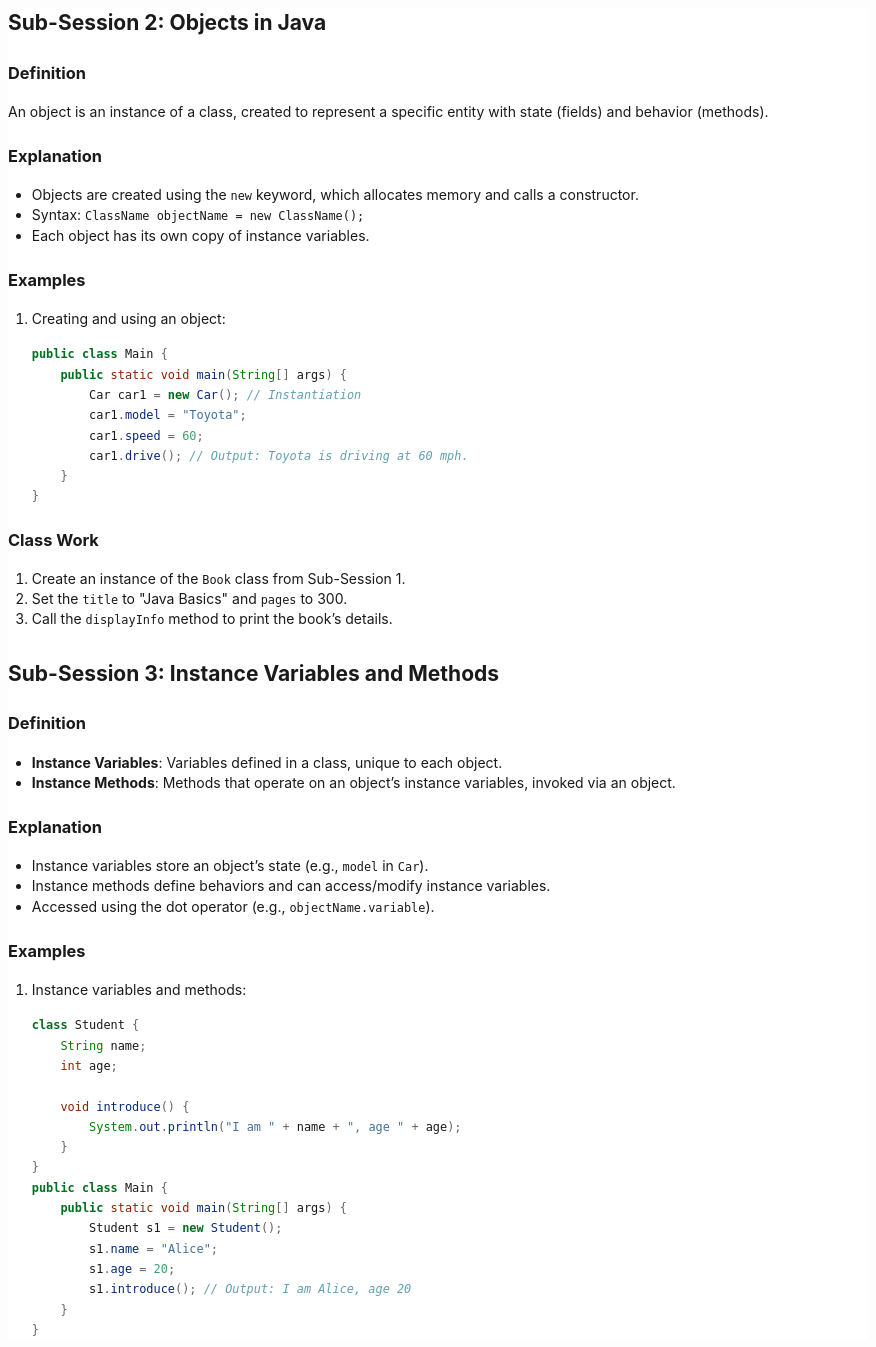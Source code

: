 ## Sub-Session 2: Objects in Java
### Definition
An object is an instance of a class, created to represent a specific entity with state (fields) and behavior (methods).

### Explanation
- Objects are created using the `new` keyword, which allocates memory and calls a constructor.
- Syntax: `ClassName objectName = new ClassName();`
- Each object has its own copy of instance variables.

### Examples
1. Creating and using an object:
   ```java
   public class Main {
       public static void main(String[] args) {
           Car car1 = new Car(); // Instantiation
           car1.model = "Toyota";
           car1.speed = 60;
           car1.drive(); // Output: Toyota is driving at 60 mph.
       }
   }
   ```

### Class Work
1. Create an instance of the `Book` class from Sub-Session 1.
2. Set the `title` to "Java Basics" and `pages` to 300.
3. Call the `displayInfo` method to print the book’s details.

## Sub-Session 3: Instance Variables and Methods
### Definition
- **Instance Variables**: Variables defined in a class, unique to each object.
- **Instance Methods**: Methods that operate on an object’s instance variables, invoked via an object.

### Explanation
- Instance variables store an object’s state (e.g., `model` in `Car`).
- Instance methods define behaviors and can access/modify instance variables.
- Accessed using the dot operator (e.g., `objectName.variable`).

### Examples
1. Instance variables and methods:
   ```java
   class Student {
       String name;
       int age;
       
       void introduce() {
           System.out.println("I am " + name + ", age " + age);
       }
   }
   public class Main {
       public static void main(String[] args) {
           Student s1 = new Student();
           s1.name = "Alice";
           s1.age = 20;
           s1.introduce(); // Output: I am Alice, age 20
       }
   }
   ```
